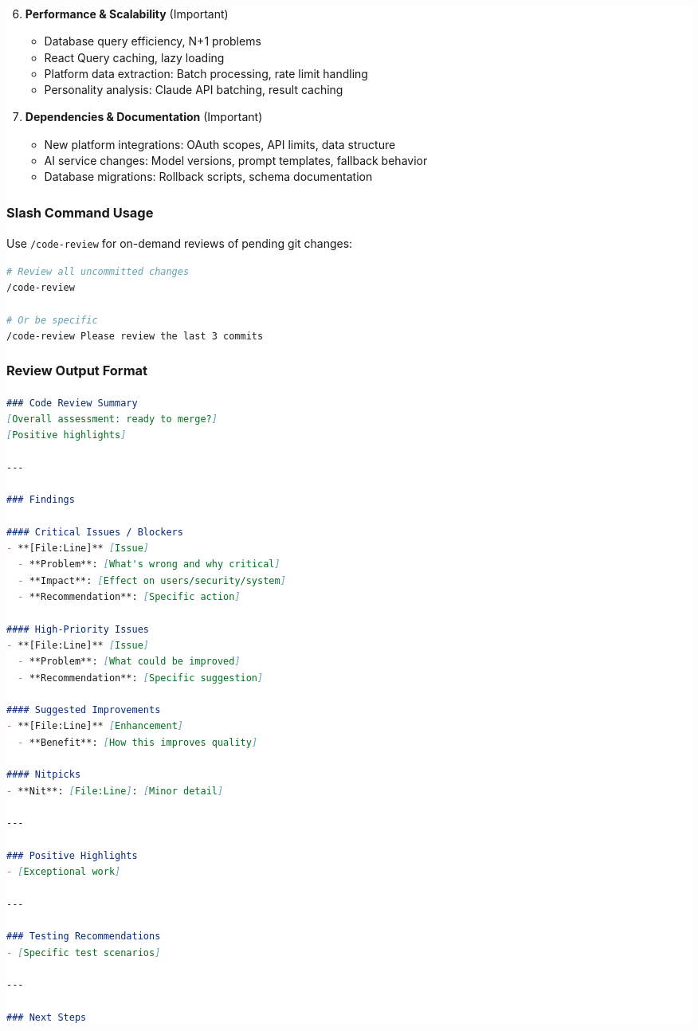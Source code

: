 6. **Performance & Scalability** (Important)
   - Database query efficiency, N+1 problems
   - React Query caching, lazy loading
   - Platform data extraction: Batch processing, rate limit handling
   - Personality analysis: Claude API batching, result caching

7. **Dependencies & Documentation** (Important)
   - New platform integrations: OAuth scopes, API limits, data structure
   - AI service changes: Model versions, prompt templates, fallback behavior
   - Database migrations: Rollback scripts, schema documentation

### Slash Command Usage

Use `/code-review` for on-demand reviews of pending git changes:

```bash
# Review all uncommitted changes
/code-review

# Or be specific
/code-review Please review the last 3 commits
```

### Review Output Format

```markdown
### Code Review Summary
[Overall assessment: ready to merge?]
[Positive highlights]

---

### Findings

#### Critical Issues / Blockers
- **[File:Line]** [Issue]
  - **Problem**: [What's wrong and why critical]
  - **Impact**: [Effect on users/security/system]
  - **Recommendation**: [Specific action]

#### High-Priority Issues
- **[File:Line]** [Issue]
  - **Problem**: [What could be improved]
  - **Recommendation**: [Specific suggestion]

#### Suggested Improvements
- **[File:Line]** [Enhancement]
  - **Benefit**: [How this improves quality]

#### Nitpicks
- **Nit**: [File:Line]: [Minor detail]

---

### Positive Highlights
- [Exceptional work]

---

### Testing Recommendations
- [Specific test scenarios]

---

### Next Steps
```